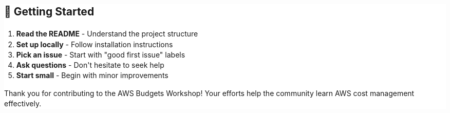 ## 🚀 Getting Started

1. **Read the README** - Understand the project structure
2. **Set up locally** - Follow installation instructions
3. **Pick an issue** - Start with "good first issue" labels
4. **Ask questions** - Don't hesitate to seek help
5. **Start small** - Begin with minor improvements

Thank you for contributing to the AWS Budgets Workshop! Your efforts help the community learn AWS cost management effectively.
